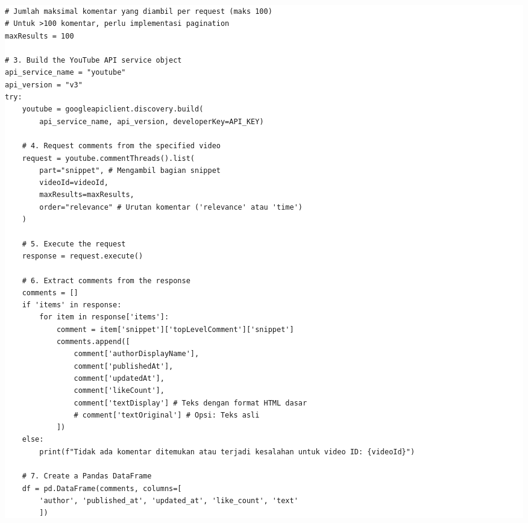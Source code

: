     # Jumlah maksimal komentar yang diambil per request (maks 100)
    # Untuk >100 komentar, perlu implementasi pagination
    maxResults = 100 

    # 3. Build the YouTube API service object
    api_service_name = "youtube"
    api_version = "v3"
    try:
        youtube = googleapiclient.discovery.build(
            api_service_name, api_version, developerKey=API_KEY)

        # 4. Request comments from the specified video
        request = youtube.commentThreads().list(
            part="snippet", # Mengambil bagian snippet
            videoId=videoId,
            maxResults=maxResults,
            order="relevance" # Urutan komentar ('relevance' atau 'time')
        )

        # 5. Execute the request
        response = request.execute()

        # 6. Extract comments from the response
        comments = []
        if 'items' in response:
            for item in response['items']:
                comment = item['snippet']['topLevelComment']['snippet']
                comments.append([
                    comment['authorDisplayName'],
                    comment['publishedAt'],
                    comment['updatedAt'],
                    comment['likeCount'],
                    comment['textDisplay'] # Teks dengan format HTML dasar
                    # comment['textOriginal'] # Opsi: Teks asli
                ])
        else:
            print(f"Tidak ada komentar ditemukan atau terjadi kesalahan untuk video ID: {videoId}")

        # 7. Create a Pandas DataFrame
        df = pd.DataFrame(comments, columns=[
            'author', 'published_at', 'updated_at', 'like_count', 'text'
            ])
